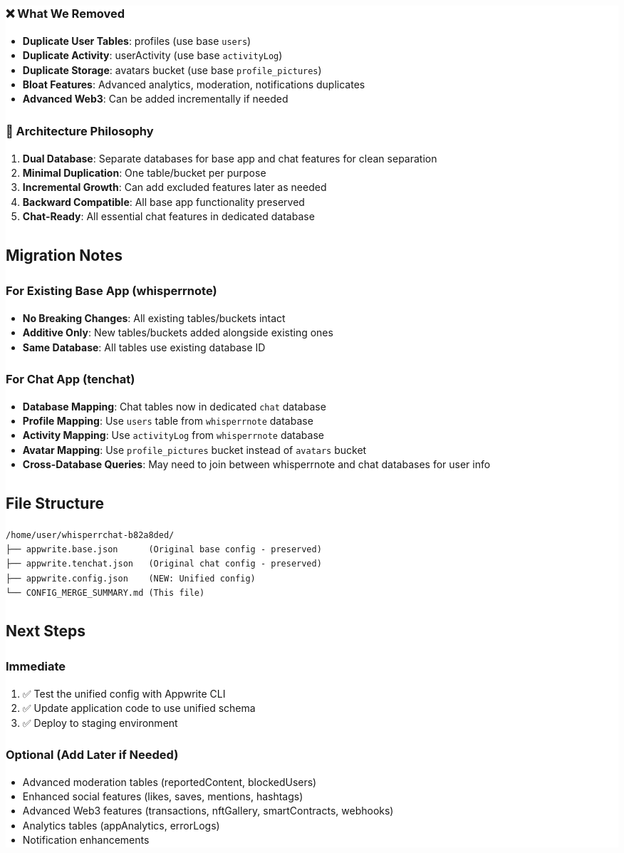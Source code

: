 ### ❌ What We Removed
- **Duplicate User Tables**: profiles (use base `users`)
- **Duplicate Activity**: userActivity (use base `activityLog`)
- **Duplicate Storage**: avatars bucket (use base `profile_pictures`)
- **Bloat Features**: Advanced analytics, moderation, notifications duplicates
- **Advanced Web3**: Can be added incrementally if needed

### 🎯 Architecture Philosophy
1. **Dual Database**: Separate databases for base app and chat features for clean separation
2. **Minimal Duplication**: One table/bucket per purpose
3. **Incremental Growth**: Can add excluded features later as needed
4. **Backward Compatible**: All base app functionality preserved
5. **Chat-Ready**: All essential chat features in dedicated database

## Migration Notes

### For Existing Base App (whisperrnote)
- **No Breaking Changes**: All existing tables/buckets intact
- **Additive Only**: New tables/buckets added alongside existing ones
- **Same Database**: All tables use existing database ID

### For Chat App (tenchat)
- **Database Mapping**: Chat tables now in dedicated `chat` database
- **Profile Mapping**: Use `users` table from `whisperrnote` database
- **Activity Mapping**: Use `activityLog` from `whisperrnote` database
- **Avatar Mapping**: Use `profile_pictures` bucket instead of `avatars` bucket
- **Cross-Database Queries**: May need to join between whisperrnote and chat databases for user info

## File Structure
```
/home/user/whisperrchat-b82a8ded/
├── appwrite.base.json      (Original base config - preserved)
├── appwrite.tenchat.json   (Original chat config - preserved)
├── appwrite.config.json    (NEW: Unified config)
└── CONFIG_MERGE_SUMMARY.md (This file)
```

## Next Steps

### Immediate
1. ✅ Test the unified config with Appwrite CLI
2. ✅ Update application code to use unified schema
3. ✅ Deploy to staging environment

### Optional (Add Later if Needed)
- Advanced moderation tables (reportedContent, blockedUsers)
- Enhanced social features (likes, saves, mentions, hashtags)
- Advanced Web3 features (transactions, nftGallery, smartContracts, webhooks)
- Analytics tables (appAnalytics, errorLogs)
- Notification enhancements
